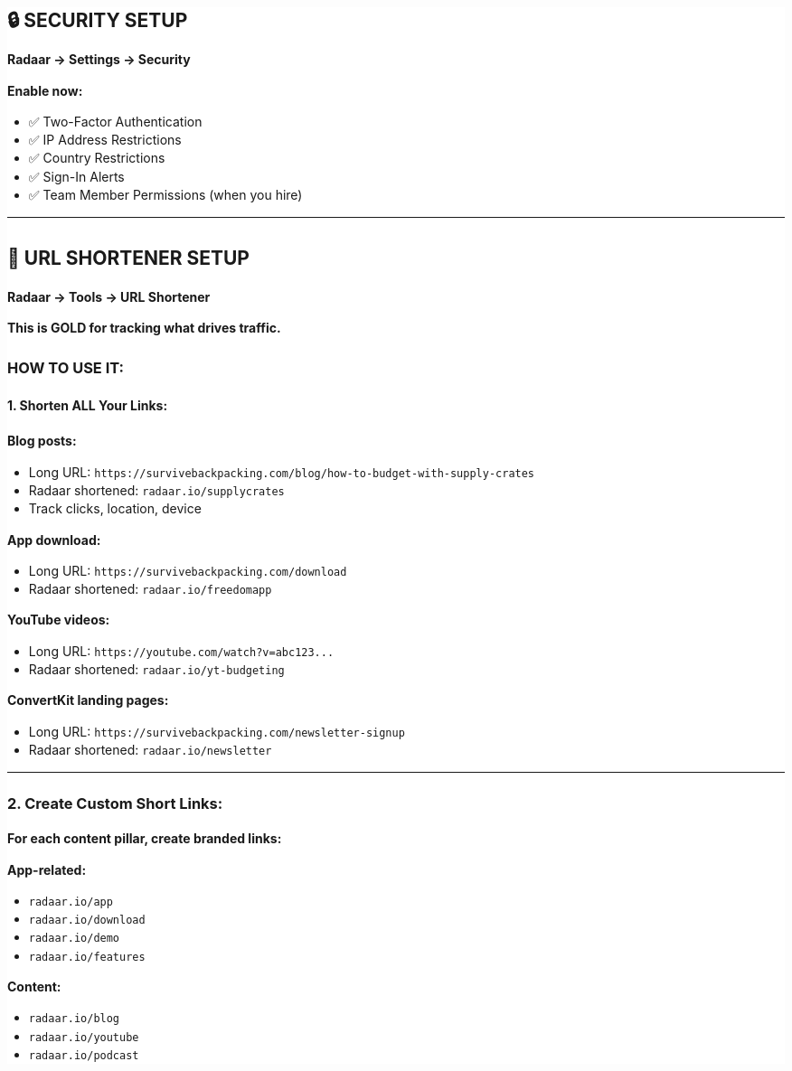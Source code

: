 
## 🔒 SECURITY SETUP

**Radaar → Settings → Security**

**Enable now:**
- ✅ Two-Factor Authentication  
- ✅ IP Address Restrictions
- ✅ Country Restrictions
- ✅ Sign-In Alerts
- ✅ Team Member Permissions (when you hire)

---

## 🔗 URL SHORTENER SETUP

**Radaar → Tools → URL Shortener**

**This is GOLD for tracking what drives traffic.**

### **HOW TO USE IT:**

#### **1. Shorten ALL Your Links:**

**Blog posts:**
- Long URL: `https://survivebackpacking.com/blog/how-to-budget-with-supply-crates`
- Radaar shortened: `radaar.io/supplycrates`
- Track clicks, location, device

**App download:**
- Long URL: `https://survivebackpacking.com/download`
- Radaar shortened: `radaar.io/freedomapp`

**YouTube videos:**
- Long URL: `https://youtube.com/watch?v=abc123...`
- Radaar shortened: `radaar.io/yt-budgeting`

**ConvertKit landing pages:**
- Long URL: `https://survivebackpacking.com/newsletter-signup`
- Radaar shortened: `radaar.io/newsletter`

---

### **2. Create Custom Short Links:**

**For each content pillar, create branded links:**

**App-related:**
- `radaar.io/app`
- `radaar.io/download`
- `radaar.io/demo`
- `radaar.io/features`

**Content:**
- `radaar.io/blog`
- `radaar.io/youtube`
- `radaar.io/podcast`
